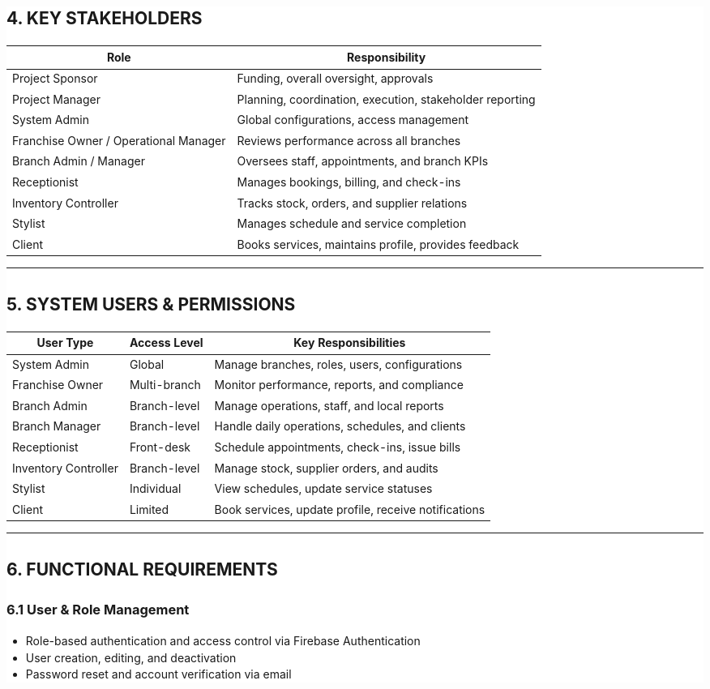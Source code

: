 
## 4. KEY STAKEHOLDERS

| **Role** | **Responsibility** |
|-----------|--------------------|
| Project Sponsor | Funding, overall oversight, approvals |
| Project Manager | Planning, coordination, execution, stakeholder reporting |
| System Admin | Global configurations, access management |
| Franchise Owner / Operational Manager | Reviews performance across all branches |
| Branch Admin / Manager | Oversees staff, appointments, and branch KPIs |
| Receptionist | Manages bookings, billing, and check-ins |
| Inventory Controller | Tracks stock, orders, and supplier relations |
| Stylist | Manages schedule and service completion |
| Client | Books services, maintains profile, provides feedback |

---

## 5. SYSTEM USERS & PERMISSIONS

| **User Type** | **Access Level** | **Key Responsibilities** |
|----------------|------------------|---------------------------|
| System Admin | Global | Manage branches, roles, users, configurations |
| Franchise Owner | Multi-branch | Monitor performance, reports, and compliance |
| Branch Admin | Branch-level | Manage operations, staff, and local reports |
| Branch Manager | Branch-level | Handle daily operations, schedules, and clients |
| Receptionist | Front-desk | Schedule appointments, check-ins, issue bills |
| Inventory Controller | Branch-level | Manage stock, supplier orders, and audits |
| Stylist | Individual | View schedules, update service statuses |
| Client | Limited | Book services, update profile, receive notifications |

---

## 6. FUNCTIONAL REQUIREMENTS

### 6.1 User & Role Management
- Role-based authentication and access control via Firebase Authentication  
- User creation, editing, and deactivation  
- Password reset and account verification via email  
